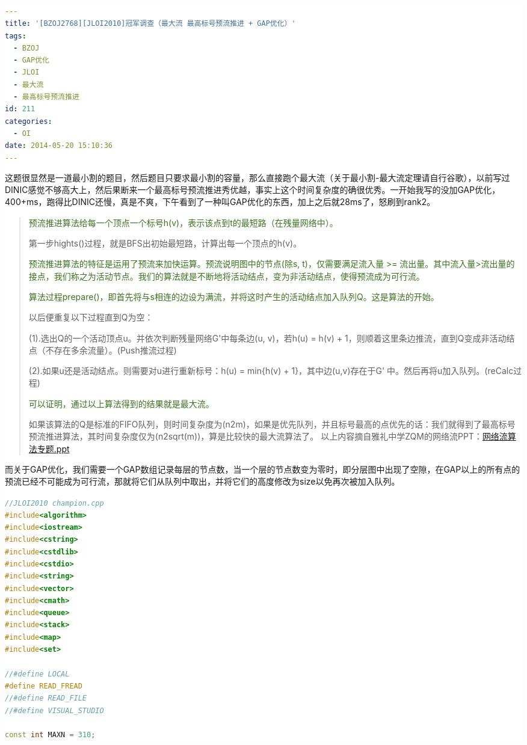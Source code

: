 ```yaml
---
title: '[BZOJ2768][JLOI2010]冠军调查（最大流 最高标号预流推进 + GAP优化）'
tags:
  - BZOJ
  - GAP优化
  - JLOI
  - 最大流
  - 最高标号预流推进
id: 211
categories:
  - OI
date: 2014-05-20 15:10:36
---
```


这题很显然是一道最小割的题目，然后题目只要求最小割的容量，那么直接跑个最大流（关于最小割-最大流定理请自行谷歌），以前写过DINIC感觉不够高大上，然后果断来一个最高标号预流推进秀优越，事实上这个时间复杂度的确很优秀。一开始我写的没加GAP优化，400+ms，跑得比DINIC还慢，真是不爽，下午看到了一种叫GAP优化的东西，加上之后就28ms了，怒刷到rank2。


> <span style="color: #38761d;">预流推进算法给每一个顶点一个标号h(v)，表示该点到t的最短路（在残量网络中）。
> 
> 第一步hights()过程，就是BFS出初始最短路，计算出每一个顶点的h(v)。</span>
> 
> <span style="color: #38761d;">预流推进算法的特征是运用了预流来加快运算。预流说明图中的节点(除s, t)，仅需要满足流入量 &gt;= 流出量。其中流入量&gt;流出量的接点，我们称之为活动节点。我们的算法就是不断地将活动结点，变为非活动结点，使得预流成为可行流。</span>
> 
> <span style="color: #38761d;">算法过程prepare()，即首先将与s相连的边设为满流，并将这时产生的活动结点加入队列Q。这是算法的开始。
> 
> 以后便重复以下过程直到Q为空：
> 
> (1).选出Q的一个活动顶点u。并依次判断残量网络G'中每条边(u, v)，若h(u) = h(v) + 1，则顺着这里条边推流，直到Q变成非活动结点（不存在多余流量）。(Push推流过程)
> 
> (2).如果u还是活动结点。则需要对u进行重新标号：h(u) = min{h(v) + 1}，其中边(u,v)存在于G' 中。然后再将u加入队列。(reCalc过程)</span>
> 
> <span style="color: #38761d;">可以证明，通过以上算法得到的结果就是最大流。
> 
> 如果该算法的Q是标准的FIFO队列，则时间复杂度为(n2m)，如果是优先队列，并且标号最高的点优先的话：我们就得到了最高标号预流推进算法，其时间复杂度仅为(n2sqrt(m))，算是比较快的最大流算法了。</span>
以上内容摘自雅礼中学ZQM的网络流PPT：[网络流算法专题.ppt](http://shenxn-others.qiniudn.com/%E7%BD%91%E7%BB%9C%E6%B5%81%E7%AE%97%E6%B3%95%E4%B8%93%E9%A2%98.ppt)

而关于GAP优化，我们需要一个GAP数组记录每层的节点数，当一个层的节点数变为零时，即分层图中出现了空隙，在GAP以上的所有点的预流已经不可能成为可行流，那就将它们从队列中取出，并将它们的高度修改为size以免再次被加入队列。

``` cpp
//JLOI2010 champion.cpp
#include<algorithm>
#include<iostream>
#include<cstring>
#include<cstdlib>
#include<cstdio>
#include<string>
#include<vector>
#include<cmath>
#include<queue>
#include<stack>
#include<map>
#include<set>

//#define LOCAL
#define READ_FREAD
//#define READ_FILE
//#define VISUAL_STUDIO

const int MAXN = 310;
```